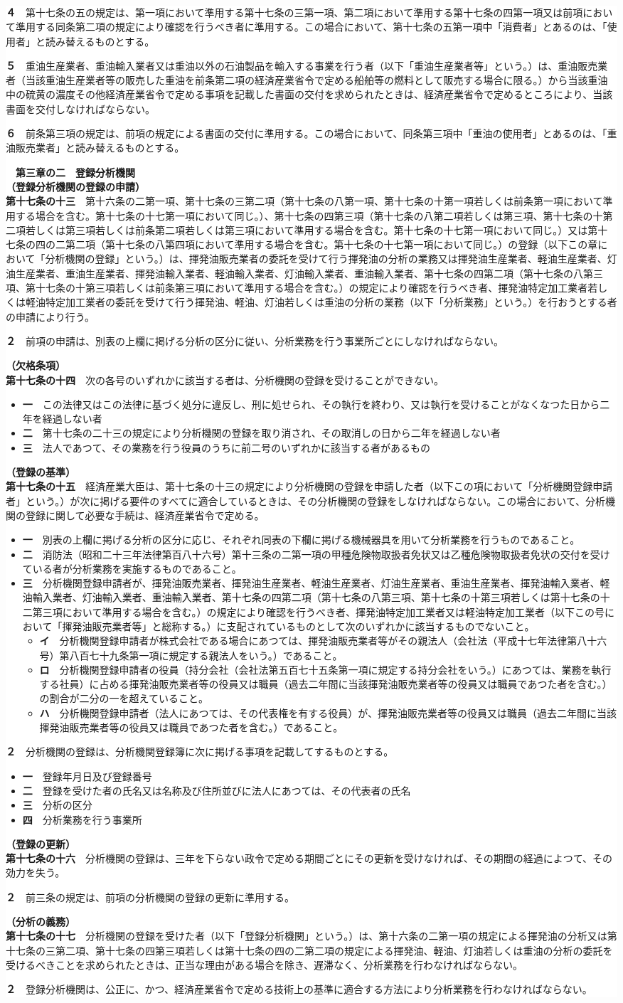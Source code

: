 **４**　第十七条の五の規定は、第一項において準用する第十七条の三第一項、第二項において準用する第十七条の四第一項又は前項において準用する同条第二項の規定により確認を行うべき者に準用する。この場合において、第十七条の五第一項中「消費者」とあるのは、「使用者」と読み替えるものとする。  
  
**５**　重油生産業者、重油輸入業者又は重油以外の石油製品を輸入する事業を行う者（以下「重油生産業者等」という。）は、重油販売業者（当該重油生産業者等の販売した重油を前条第二項の経済産業省令で定める船舶等の燃料として販売する場合に限る。）から当該重油中の硫黄の濃度その他経済産業省令で定める事項を記載した書面の交付を求められたときは、経済産業省令で定めるところにより、当該書面を交付しなければならない。  
  
**６**　前条第三項の規定は、前項の規定による書面の交付に準用する。この場合において、同条第三項中「重油の使用者」とあるのは、「重油販売業者」と読み替えるものとする。  
  
&emsp;**第三章の二　登録分析機関**  
**（登録分析機関の登録の申請）**  
**第十七条の十三**　第十六条の二第一項、第十七条の三第二項（第十七条の八第一項、第十七条の十第一項若しくは前条第一項において準用する場合を含む。第十七条の十七第一項において同じ。）、第十七条の四第三項（第十七条の八第二項若しくは第三項、第十七条の十第二項若しくは第三項若しくは前条第二項若しくは第三項において準用する場合を含む。第十七条の十七第一項において同じ。）又は第十七条の四の二第二項（第十七条の八第四項において準用する場合を含む。第十七条の十七第一項において同じ。）の登録（以下この章において「分析機関の登録」という。）は、揮発油販売業者の委託を受けて行う揮発油の分析の業務又は揮発油生産業者、軽油生産業者、灯油生産業者、重油生産業者、揮発油輸入業者、軽油輸入業者、灯油輸入業者、重油輸入業者、第十七条の四第二項（第十七条の八第三項、第十七条の十第三項若しくは前条第三項において準用する場合を含む。）の規定により確認を行うべき者、揮発油特定加工業者若しくは軽油特定加工業者の委託を受けて行う揮発油、軽油、灯油若しくは重油の分析の業務（以下「分析業務」という。）を行おうとする者の申請により行う。  
  
**２**　前項の申請は、別表の上欄に掲げる分析の区分に従い、分析業務を行う事業所ごとにしなければならない。  
  
**（欠格条項）**  
**第十七条の十四**　次の各号のいずれかに該当する者は、分析機関の登録を受けることができない。  
* **一**　この法律又はこの法律に基づく処分に違反し、刑に処せられ、その執行を終わり、又は執行を受けることがなくなつた日から二年を経過しない者  
* **二**　第十七条の二十三の規定により分析機関の登録を取り消され、その取消しの日から二年を経過しない者  
* **三**　法人であつて、その業務を行う役員のうちに前二号のいずれかに該当する者があるもの  
  
**（登録の基準）**  
**第十七条の十五**　経済産業大臣は、第十七条の十三の規定により分析機関の登録を申請した者（以下この項において「分析機関登録申請者」という。）が次に掲げる要件のすべてに適合しているときは、その分析機関の登録をしなければならない。この場合において、分析機関の登録に関して必要な手続は、経済産業省令で定める。  
* **一**　別表の上欄に掲げる分析の区分に応じ、それぞれ同表の下欄に掲げる機械器具を用いて分析業務を行うものであること。  
* **二**　消防法（昭和二十三年法律第百八十六号）第十三条の二第一項の甲種危険物取扱者免状又は乙種危険物取扱者免状の交付を受けている者が分析業務を実施するものであること。  
* **三**　分析機関登録申請者が、揮発油販売業者、揮発油生産業者、軽油生産業者、灯油生産業者、重油生産業者、揮発油輸入業者、軽油輸入業者、灯油輸入業者、重油輸入業者、第十七条の四第二項（第十七条の八第三項、第十七条の十第三項若しくは第十七条の十二第三項において準用する場合を含む。）の規定により確認を行うべき者、揮発油特定加工業者又は軽油特定加工業者（以下この号において「揮発油販売業者等」と総称する。）に支配されているものとして次のいずれかに該当するものでないこと。  
	* **イ**　分析機関登録申請者が株式会社である場合にあつては、揮発油販売業者等がその親法人（会社法（平成十七年法律第八十六号）第八百七十九条第一項に規定する親法人をいう。）であること。  
	* **ロ**　分析機関登録申請者の役員（持分会社（会社法第五百七十五条第一項に規定する持分会社をいう。）にあつては、業務を執行する社員）に占める揮発油販売業者等の役員又は職員（過去二年間に当該揮発油販売業者等の役員又は職員であつた者を含む。）の割合が二分の一を超えていること。  
	* **ハ**　分析機関登録申請者（法人にあつては、その代表権を有する役員）が、揮発油販売業者等の役員又は職員（過去二年間に当該揮発油販売業者等の役員又は職員であつた者を含む。）であること。  
  
**２**　分析機関の登録は、分析機関登録簿に次に掲げる事項を記載してするものとする。  
* **一**　登録年月日及び登録番号  
* **二**　登録を受けた者の氏名又は名称及び住所並びに法人にあつては、その代表者の氏名  
* **三**　分析の区分  
* **四**　分析業務を行う事業所  
  
**（登録の更新）**  
**第十七条の十六**　分析機関の登録は、三年を下らない政令で定める期間ごとにその更新を受けなければ、その期間の経過によつて、その効力を失う。  
  
**２**　前三条の規定は、前項の分析機関の登録の更新に準用する。  
  
**（分析の義務）**  
**第十七条の十七**　分析機関の登録を受けた者（以下「登録分析機関」という。）は、第十六条の二第一項の規定による揮発油の分析又は第十七条の三第二項、第十七条の四第三項若しくは第十七条の四の二第二項の規定による揮発油、軽油、灯油若しくは重油の分析の委託を受けるべきことを求められたときは、正当な理由がある場合を除き、遅滞なく、分析業務を行わなければならない。  
  
**２**　登録分析機関は、公正に、かつ、経済産業省令で定める技術上の基準に適合する方法により分析業務を行わなければならない。  
  